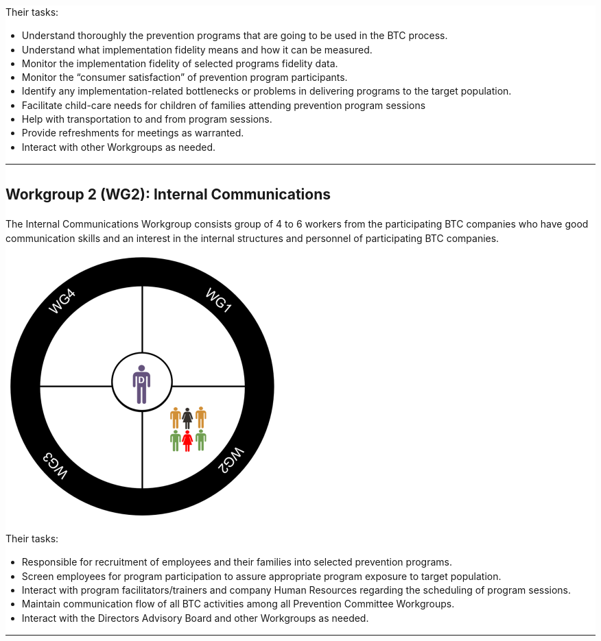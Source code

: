 Their tasks:

* Understand thoroughly the prevention programs that are going to be used in the BTC process.
* Understand what implementation fidelity means and how it can be measured.
* Monitor the implementation fidelity of selected programs fidelity data.
* Monitor the “consumer satisfaction” of prevention program participants. 
* Identify any implementation-related bottlenecks or problems in delivering programs to the target population.
* Facilitate child-care needs for children of families attending prevention program sessions
* Help with transportation to and from program sessions.
* Provide refreshments for meetings as warranted.
* Interact with other Workgroups as needed.

---

## Workgroup 2 (WG2): Internal Communications

The Internal Communications Workgroup consists group of 4 to 6 workers from the participating BTC companies who have good communication skills and an interest in the internal structures and personnel of participating BTC companies.

![](img_2/img2_10.png)

Their tasks:

* Responsible for recruitment of employees and their families into selected prevention programs.
* Screen employees for program participation to assure appropriate program exposure to target population.
* Interact with program facilitators/trainers and company Human Resources regarding the scheduling of program sessions.
* Maintain communication flow of all BTC activities among all Prevention Committee Workgroups.
* Interact with the Directors Advisory Board and other Workgroups as needed.

---
